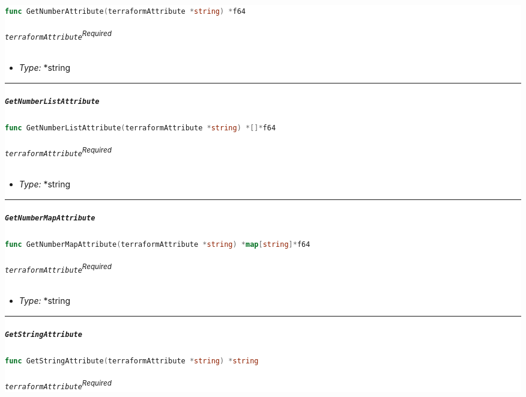 ```go
func GetNumberAttribute(terraformAttribute *string) *f64
```

###### `terraformAttribute`<sup>Required</sup> <a name="terraformAttribute" id="@cdktf/provider-cloudflare.apiShieldSchema.ApiShieldSchema.getNumberAttribute.parameter.terraformAttribute"></a>

- *Type:* *string

---

##### `GetNumberListAttribute` <a name="GetNumberListAttribute" id="@cdktf/provider-cloudflare.apiShieldSchema.ApiShieldSchema.getNumberListAttribute"></a>

```go
func GetNumberListAttribute(terraformAttribute *string) *[]*f64
```

###### `terraformAttribute`<sup>Required</sup> <a name="terraformAttribute" id="@cdktf/provider-cloudflare.apiShieldSchema.ApiShieldSchema.getNumberListAttribute.parameter.terraformAttribute"></a>

- *Type:* *string

---

##### `GetNumberMapAttribute` <a name="GetNumberMapAttribute" id="@cdktf/provider-cloudflare.apiShieldSchema.ApiShieldSchema.getNumberMapAttribute"></a>

```go
func GetNumberMapAttribute(terraformAttribute *string) *map[string]*f64
```

###### `terraformAttribute`<sup>Required</sup> <a name="terraformAttribute" id="@cdktf/provider-cloudflare.apiShieldSchema.ApiShieldSchema.getNumberMapAttribute.parameter.terraformAttribute"></a>

- *Type:* *string

---

##### `GetStringAttribute` <a name="GetStringAttribute" id="@cdktf/provider-cloudflare.apiShieldSchema.ApiShieldSchema.getStringAttribute"></a>

```go
func GetStringAttribute(terraformAttribute *string) *string
```

###### `terraformAttribute`<sup>Required</sup> <a name="terraformAttribute" id="@cdktf/provider-cloudflare.apiShieldSchema.ApiShieldSchema.getStringAttribute.parameter.terraformAttribute"></a>
